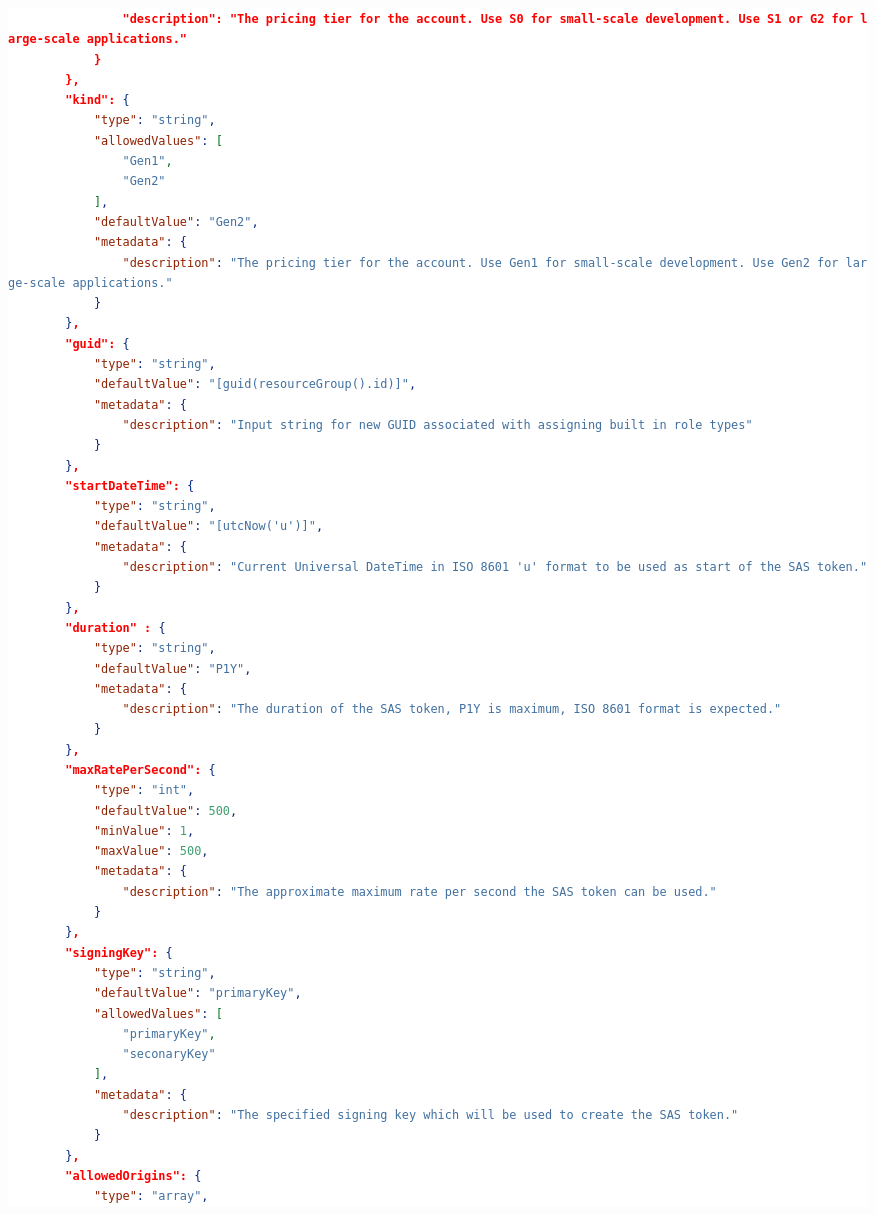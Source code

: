 ```json
                "description": "The pricing tier for the account. Use S0 for small-scale development. Use S1 or G2 for large-scale applications."
            }
        },
        "kind": {
            "type": "string",
            "allowedValues": [
                "Gen1",
                "Gen2"
            ],
            "defaultValue": "Gen2",
            "metadata": {
                "description": "The pricing tier for the account. Use Gen1 for small-scale development. Use Gen2 for large-scale applications."
            }
        },
        "guid": {
            "type": "string",
            "defaultValue": "[guid(resourceGroup().id)]",
            "metadata": {
                "description": "Input string for new GUID associated with assigning built in role types"
            }
        },
        "startDateTime": {
            "type": "string",
            "defaultValue": "[utcNow('u')]",
            "metadata": {
                "description": "Current Universal DateTime in ISO 8601 'u' format to be used as start of the SAS token."
            }
        },
        "duration" : {
            "type": "string",
            "defaultValue": "P1Y",
            "metadata": {
                "description": "The duration of the SAS token, P1Y is maximum, ISO 8601 format is expected."
            }
        },
        "maxRatePerSecond": {
            "type": "int",
            "defaultValue": 500,
            "minValue": 1,
            "maxValue": 500,
            "metadata": {
                "description": "The approximate maximum rate per second the SAS token can be used."
            }
        },
        "signingKey": {
            "type": "string",
            "defaultValue": "primaryKey",
            "allowedValues": [
                "primaryKey",
                "seconaryKey"
            ],
            "metadata": {
                "description": "The specified signing key which will be used to create the SAS token."
            }
        },
        "allowedOrigins": {
            "type": "array",
```